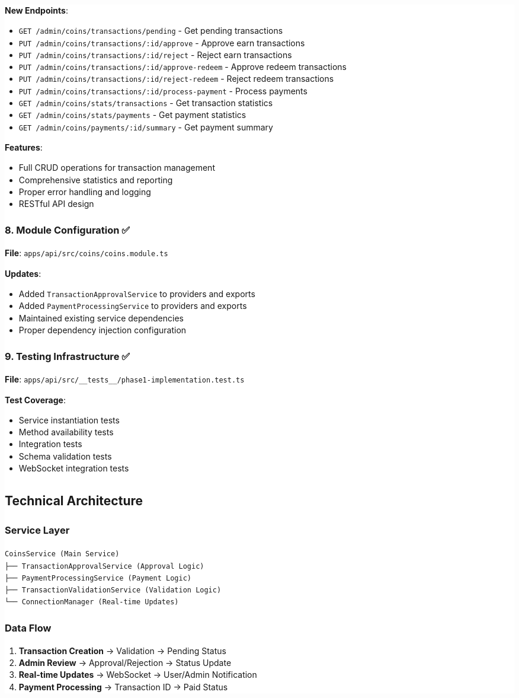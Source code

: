 **New Endpoints**:
- `GET /admin/coins/transactions/pending` - Get pending transactions
- `PUT /admin/coins/transactions/:id/approve` - Approve earn transactions
- `PUT /admin/coins/transactions/:id/reject` - Reject earn transactions
- `PUT /admin/coins/transactions/:id/approve-redeem` - Approve redeem transactions
- `PUT /admin/coins/transactions/:id/reject-redeem` - Reject redeem transactions
- `PUT /admin/coins/transactions/:id/process-payment` - Process payments
- `GET /admin/coins/stats/transactions` - Get transaction statistics
- `GET /admin/coins/stats/payments` - Get payment statistics
- `GET /admin/coins/payments/:id/summary` - Get payment summary

**Features**:
- Full CRUD operations for transaction management
- Comprehensive statistics and reporting
- Proper error handling and logging
- RESTful API design

### 8. Module Configuration ✅
**File**: `apps/api/src/coins/coins.module.ts`

**Updates**:
- Added `TransactionApprovalService` to providers and exports
- Added `PaymentProcessingService` to providers and exports
- Maintained existing service dependencies
- Proper dependency injection configuration

### 9. Testing Infrastructure ✅
**File**: `apps/api/src/__tests__/phase1-implementation.test.ts`

**Test Coverage**:
- Service instantiation tests
- Method availability tests
- Integration tests
- Schema validation tests
- WebSocket integration tests

## Technical Architecture

### Service Layer
```
CoinsService (Main Service)
├── TransactionApprovalService (Approval Logic)
├── PaymentProcessingService (Payment Logic)
├── TransactionValidationService (Validation Logic)
└── ConnectionManager (Real-time Updates)
```

### Data Flow
1. **Transaction Creation** → Validation → Pending Status
2. **Admin Review** → Approval/Rejection → Status Update
3. **Real-time Updates** → WebSocket → User/Admin Notification
4. **Payment Processing** → Transaction ID → Paid Status
